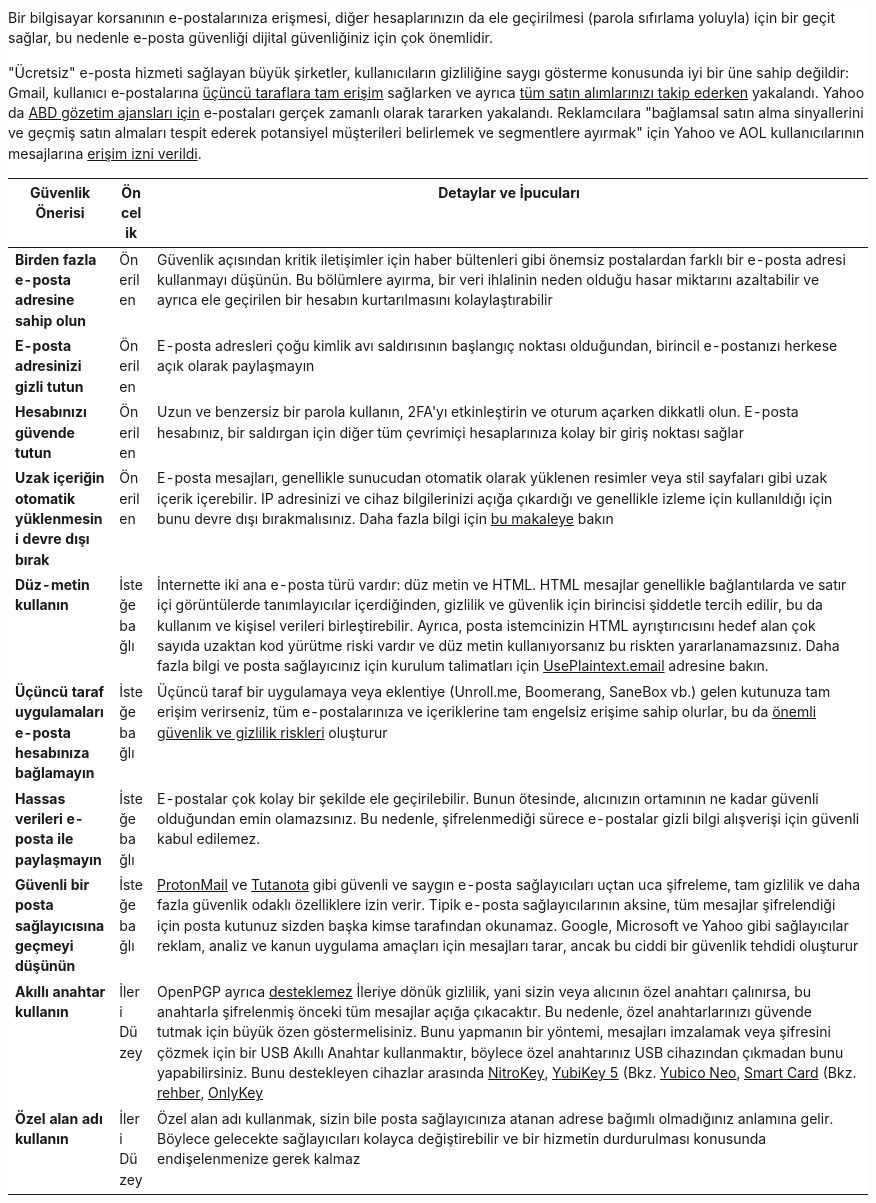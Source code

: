 Bir bilgisayar korsanının e-postalarınıza erişmesi, diğer hesaplarınızın da ele geçirilmesi (parola sıfırlama yoluyla) için bir geçit sağlar, bu nedenle e-posta güvenliği dijital güvenliğiniz için çok önemlidir.

"Ücretsiz" e-posta hizmeti sağlayan büyük şirketler, kullanıcıların gizliliğine saygı gösterme konusunda iyi bir üne sahip değildir: Gmail, kullanıcı e-postalarına [üçüncü taraflara tam erişim](https://www.wsj.com/articles/techs-dirty-secret-the-app-developers-sifting-through-your-gmail-1530544442) sağlarken ve ayrıca [tüm satın alımlarınızı takip ederken](https://www.cnbc.com/2019/05/17/google-gmail-tracks-purchase-history-how-to-delete-it.html) yakalandı. Yahoo da [ABD gözetim ajansları için](http://news.trust.org/item/20161004170601-99f8c) e-postaları gerçek zamanlı olarak tararken yakalandı. Reklamcılara "bağlamsal satın alma sinyallerini ve geçmiş satın almaları tespit ederek potansiyel müşterileri belirlemek ve segmentlere ayırmak" için Yahoo ve AOL kullanıcılarının mesajlarına [erişim izni verildi](https://thenextweb.com/insider/2018/08/29/both-yahoo-and-aol-are-scanning-customer-emails-to-attract-advertisers).

**Güvenlik Önerisi** | **Öncelik** | **Detaylar ve İpucuları**
--- | --- | ---
**Birden fazla e-posta adresine sahip olun** | Önerilen | Güvenlik açısından kritik iletişimler için haber bültenleri gibi önemsiz postalardan farklı bir e-posta adresi kullanmayı düşünün. Bu bölümlere ayırma, bir veri ihlalinin neden olduğu hasar miktarını azaltabilir ve ayrıca ele geçirilen bir hesabın kurtarılmasını kolaylaştırabilir
**E-posta adresinizi gizli tutun** | Önerilen | E-posta adresleri çoğu kimlik avı saldırısının başlangıç noktası olduğundan, birincil e-postanızı herkese açık olarak paylaşmayın
**Hesabınızı güvende tutun** | Önerilen | Uzun ve benzersiz bir parola kullanın, 2FA'yı etkinleştirin ve oturum açarken dikkatli olun. E-posta hesabınız, bir saldırgan için diğer tüm çevrimiçi hesaplarınıza kolay bir giriş noktası sağlar
**Uzak içeriğin otomatik yüklenmesini devre dışı bırak** | Önerilen | E-posta mesajları, genellikle sunucudan otomatik olarak yüklenen resimler veya stil sayfaları gibi uzak içerik içerebilir. IP adresinizi ve cihaz bilgilerinizi açığa çıkardığı ve genellikle izleme için kullanıldığı için bunu devre dışı bırakmalısınız. Daha fazla bilgi için [bu makaleye](https://www.theverge.com/2019/7/3/20680903/email-pixel-trackers-how-to-stop-images-automatic-download) bakın 
**Düz-metin kullanın** | İsteğe bağlı | İnternette iki ana e-posta türü vardır: düz metin ve HTML. HTML mesajlar genellikle bağlantılarda ve satır içi görüntülerde tanımlayıcılar içerdiğinden, gizlilik ve güvenlik için birincisi şiddetle tercih edilir, bu da kullanım ve kişisel verileri birleştirebilir. Ayrıca, posta istemcinizin HTML ayrıştırıcısını hedef alan çok sayıda uzaktan kod yürütme riski vardır ve düz metin kullanıyorsanız bu riskten yararlanamazsınız. Daha fazla bilgi ve posta sağlayıcınız için kurulum talimatları için [UsePlaintext.email](https://useplaintext.email/) adresine bakın.
**Üçüncü taraf uygulamaları e-posta hesabınıza bağlamayın** | İsteğe bağlı | Üçüncü taraf bir uygulamaya veya eklentiye (Unroll.me, Boomerang, SaneBox vb.) gelen kutunuza tam erişim verirseniz, tüm e-postalarınıza ve içeriklerine tam engelsiz erişime sahip olurlar, bu da [önemli güvenlik ve gizlilik riskleri](https://zeltser.com/risks-of-email-search-services/) oluşturur
**Hassas verileri e-posta ile paylaşmayın** | İsteğe bağlı | E-postalar çok kolay bir şekilde ele geçirilebilir. Bunun ötesinde, alıcınızın ortamının ne kadar güvenli olduğundan emin olamazsınız. Bu nedenle, şifrelenmediği sürece e-postalar gizli bilgi alışverişi için güvenli kabul edilemez.
**Güvenli bir posta sağlayıcısına geçmeyi düşünün** | İsteğe bağlı | [ProtonMail](https://protonmail.com) ve [Tutanota](https://tutanota.com) gibi güvenli ve saygın e-posta sağlayıcıları uçtan uca şifreleme, tam gizlilik ve daha fazla güvenlik odaklı özelliklere izin verir. Tipik e-posta sağlayıcılarının aksine, tüm mesajlar şifrelendiği için posta kutunuz sizden başka kimse tarafından okunamaz. Google, Microsoft ve Yahoo gibi sağlayıcılar reklam, analiz ve kanun uygulama amaçları için mesajları tarar, ancak bu ciddi bir güvenlik tehdidi oluşturur
**Akıllı anahtar kullanın** | İleri Düzey | OpenPGP ayrıca [desteklemez](https://www.eff.org/deeplinks/2013/08/pushing-perfect-forward-secrecy-important-web-privacy-protection) İleriye dönük gizlilik, yani sizin veya alıcının özel anahtarı çalınırsa, bu anahtarla şifrelenmiş önceki tüm mesajlar açığa çıkacaktır. Bu nedenle, özel anahtarlarınızı güvende tutmak için büyük özen göstermelisiniz. Bunu yapmanın bir yöntemi, mesajları imzalamak veya şifresini çözmek için bir USB Akıllı Anahtar kullanmaktır, böylece özel anahtarınız USB cihazından çıkmadan bunu yapabilirsiniz.  Bunu destekleyen cihazlar arasında [NitroKey](https://www.nitrokey.com/), [YubiKey 5](https://www.yubico.com/products/yubikey-5-overview/) (Bkz. [Yubico Neo](https://developers.yubico.com/ykneo-openpgp/), [Smart Card](https://www.floss-shop.de/en/security-privacy/smartcards/13/openpgp-smart-card-v3.3) (Bkz. [rehber](https://spin.atomicobject.com/2014/02/09/gnupg-openpgp-smartcard/), [OnlyKey](https://onlykey.io/)
**Özel alan adı kullanın** | İleri Düzey | Özel alan adı kullanmak, sizin bile posta sağlayıcınıza atanan adrese bağımlı olmadığınız anlamına gelir. Böylece gelecekte sağlayıcıları kolayca değiştirebilir ve bir hizmetin durdurulması konusunda endişelenmenize gerek kalmaz